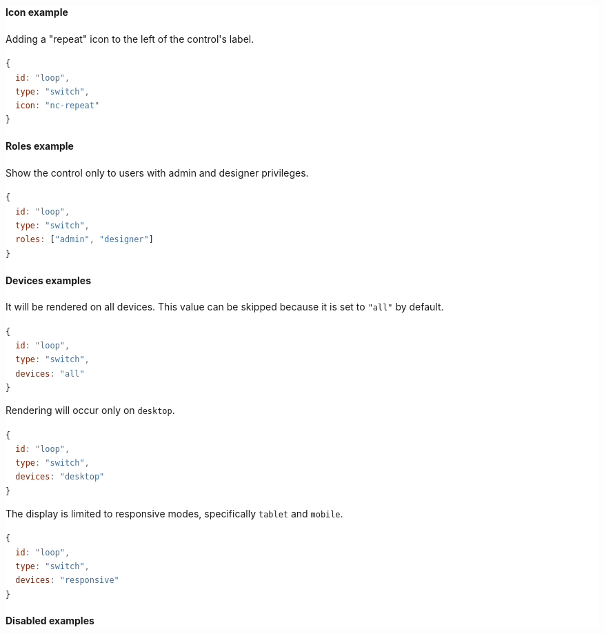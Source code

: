#### Icon example

Adding a "repeat" icon to the left of the control's label.

```js
{
  id: "loop",
  type: "switch",
  icon: "nc-repeat"
}
```

#### Roles example

Show the control only to users with admin and designer privileges.

```js
{
  id: "loop",
  type: "switch",
  roles: ["admin", "designer"]
}
```

#### Devices examples

It will be rendered on all devices. This value can be skipped because it is set to `"all"` by default.

```js
{
  id: "loop",
  type: "switch",
  devices: "all"
}
```

Rendering will occur only on `desktop`.

```js
{
  id: "loop",
  type: "switch",
  devices: "desktop"
}
```

The display is limited to responsive modes, specifically `tablet` and `mobile`.

```js
{
  id: "loop",
  type: "switch",
  devices: "responsive"
}
```

#### Disabled examples
